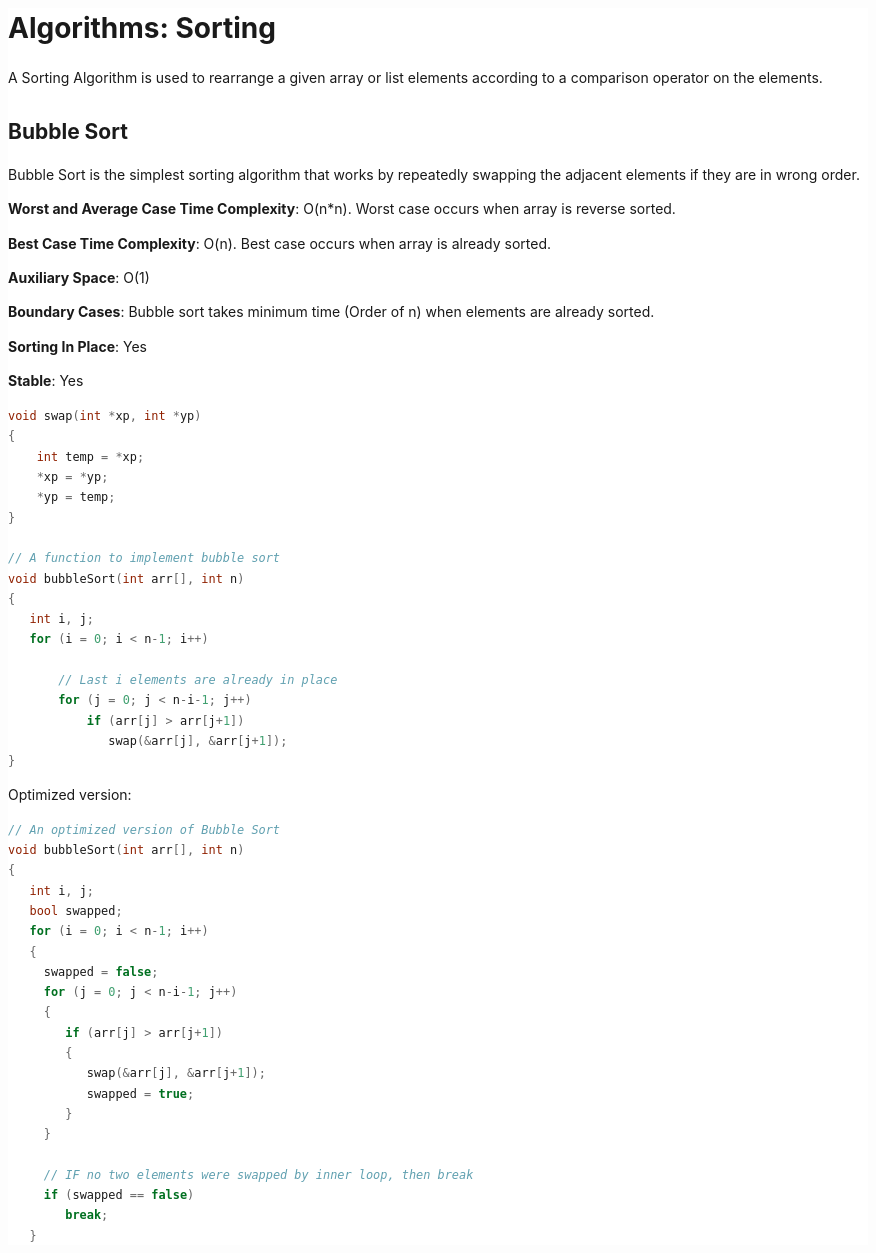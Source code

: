 # Algorithms: Sorting

A Sorting Algorithm is used to rearrange a given array or list elements according to a comparison operator on the elements.

## Bubble Sort

Bubble Sort is the simplest sorting algorithm that works by repeatedly swapping the adjacent elements if they are in wrong order.

**Worst and Average Case Time Complexity**: O(n*n). Worst case occurs when array is reverse sorted.

**Best Case Time Complexity**: O(n). Best case occurs when array is already sorted.

**Auxiliary Space**: O(1)

**Boundary Cases**: Bubble sort takes minimum time (Order of n) when elements are already sorted.

**Sorting In Place**: Yes

**Stable**: Yes

```cpp
void swap(int *xp, int *yp)
{
    int temp = *xp;
    *xp = *yp;
    *yp = temp;
}

// A function to implement bubble sort
void bubbleSort(int arr[], int n)
{
   int i, j;
   for (i = 0; i < n-1; i++)       

       // Last i elements are already in place    
       for (j = 0; j < n-i-1; j++)  
           if (arr[j] > arr[j+1])
              swap(&arr[j], &arr[j+1]);
}
```

Optimized version:

```cpp
// An optimized version of Bubble Sort
void bubbleSort(int arr[], int n)
{
   int i, j;
   bool swapped;
   for (i = 0; i < n-1; i++)
   {
     swapped = false;
     for (j = 0; j < n-i-1; j++)
     {
        if (arr[j] > arr[j+1])
        {
           swap(&arr[j], &arr[j+1]);
           swapped = true;
        }
     }

     // IF no two elements were swapped by inner loop, then break
     if (swapped == false)
        break;
   }
```